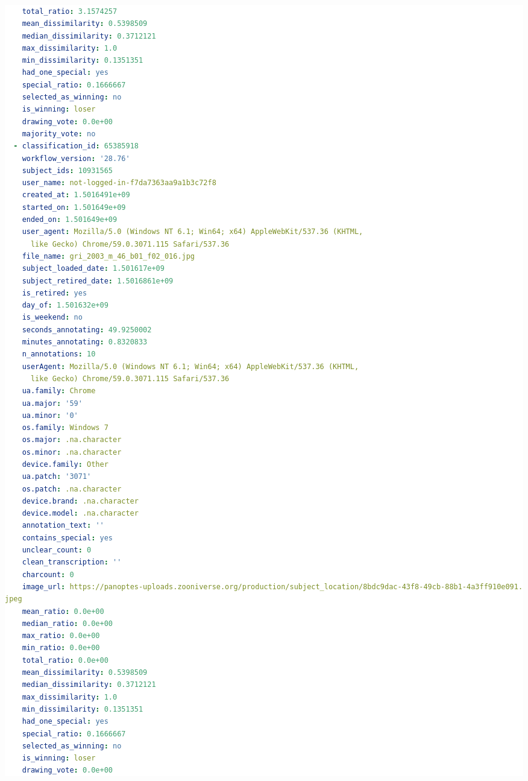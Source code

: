 ```yaml
    total_ratio: 3.1574257
    mean_dissimilarity: 0.5398509
    median_dissimilarity: 0.3712121
    max_dissimilarity: 1.0
    min_dissimilarity: 0.1351351
    had_one_special: yes
    special_ratio: 0.1666667
    selected_as_winning: no
    is_winning: loser
    drawing_vote: 0.0e+00
    majority_vote: no
  - classification_id: 65385918
    workflow_version: '28.76'
    subject_ids: 10931565
    user_name: not-logged-in-f7da7363aa9a1b3c72f8
    created_at: 1.5016491e+09
    started_on: 1.501649e+09
    ended_on: 1.501649e+09
    user_agent: Mozilla/5.0 (Windows NT 6.1; Win64; x64) AppleWebKit/537.36 (KHTML,
      like Gecko) Chrome/59.0.3071.115 Safari/537.36
    file_name: gri_2003_m_46_b01_f02_016.jpg
    subject_loaded_date: 1.501617e+09
    subject_retired_date: 1.5016861e+09
    is_retired: yes
    day_of: 1.501632e+09
    is_weekend: no
    seconds_annotating: 49.9250002
    minutes_annotating: 0.8320833
    n_annotations: 10
    userAgent: Mozilla/5.0 (Windows NT 6.1; Win64; x64) AppleWebKit/537.36 (KHTML,
      like Gecko) Chrome/59.0.3071.115 Safari/537.36
    ua.family: Chrome
    ua.major: '59'
    ua.minor: '0'
    os.family: Windows 7
    os.major: .na.character
    os.minor: .na.character
    device.family: Other
    ua.patch: '3071'
    os.patch: .na.character
    device.brand: .na.character
    device.model: .na.character
    annotation_text: ''
    contains_special: yes
    unclear_count: 0
    clean_transcription: ''
    charcount: 0
    image_url: https://panoptes-uploads.zooniverse.org/production/subject_location/8bdc9dac-43f8-49cb-88b1-4a3ff910e091.jpeg
    mean_ratio: 0.0e+00
    median_ratio: 0.0e+00
    max_ratio: 0.0e+00
    min_ratio: 0.0e+00
    total_ratio: 0.0e+00
    mean_dissimilarity: 0.5398509
    median_dissimilarity: 0.3712121
    max_dissimilarity: 1.0
    min_dissimilarity: 0.1351351
    had_one_special: yes
    special_ratio: 0.1666667
    selected_as_winning: no
    is_winning: loser
    drawing_vote: 0.0e+00
```